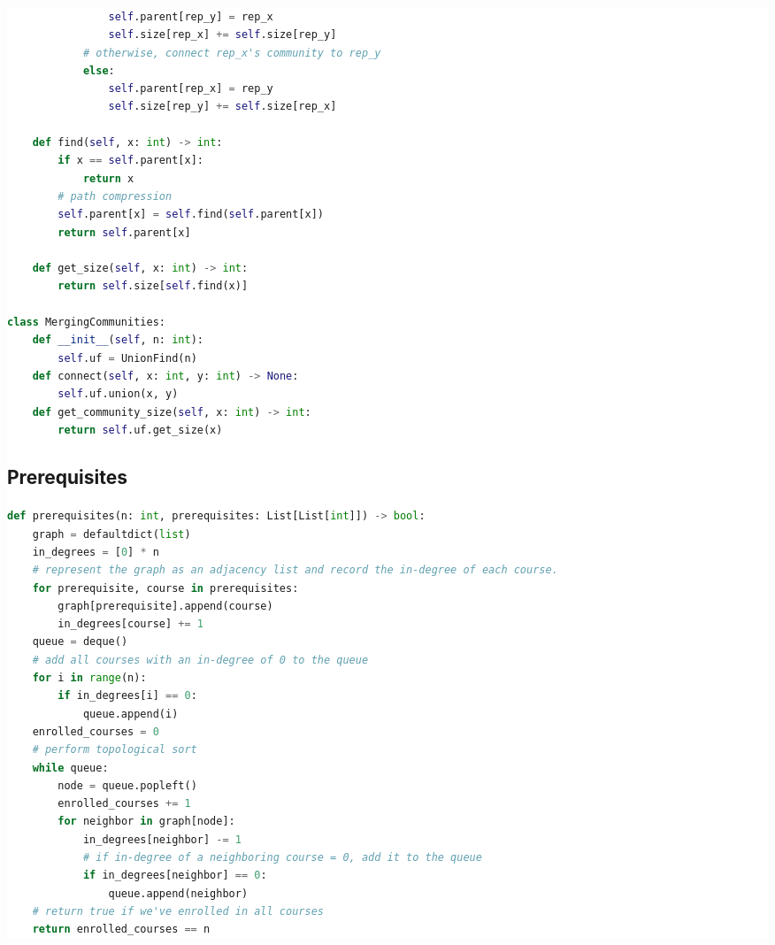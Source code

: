 ```python
                self.parent[rep_y] = rep_x
                self.size[rep_x] += self.size[rep_y]
            # otherwise, connect rep_x's community to rep_y
            else:
                self.parent[rep_x] = rep_y
                self.size[rep_y] += self.size[rep_x]

    def find(self, x: int) -> int:
        if x == self.parent[x]:
            return x
        # path compression
        self.parent[x] = self.find(self.parent[x])
        return self.parent[x]

    def get_size(self, x: int) -> int:
        return self.size[self.find(x)]

class MergingCommunities:
    def __init__(self, n: int):
        self.uf = UnionFind(n)
    def connect(self, x: int, y: int) -> None:
        self.uf.union(x, y)
    def get_community_size(self, x: int) -> int:
        return self.uf.get_size(x)
```

<a name="prerequisites"></a>

## Prerequisites

```python
def prerequisites(n: int, prerequisites: List[List[int]]) -> bool:
    graph = defaultdict(list)
    in_degrees = [0] * n
    # represent the graph as an adjacency list and record the in-degree of each course.
    for prerequisite, course in prerequisites:
        graph[prerequisite].append(course)
        in_degrees[course] += 1
    queue = deque()
    # add all courses with an in-degree of 0 to the queue
    for i in range(n):
        if in_degrees[i] == 0:
            queue.append(i)
    enrolled_courses = 0
    # perform topological sort
    while queue:
        node = queue.popleft()
        enrolled_courses += 1
        for neighbor in graph[node]:
            in_degrees[neighbor] -= 1
            # if in-degree of a neighboring course = 0, add it to the queue
            if in_degrees[neighbor] == 0:
                queue.append(neighbor)
    # return true if we've enrolled in all courses
    return enrolled_courses == n
```
